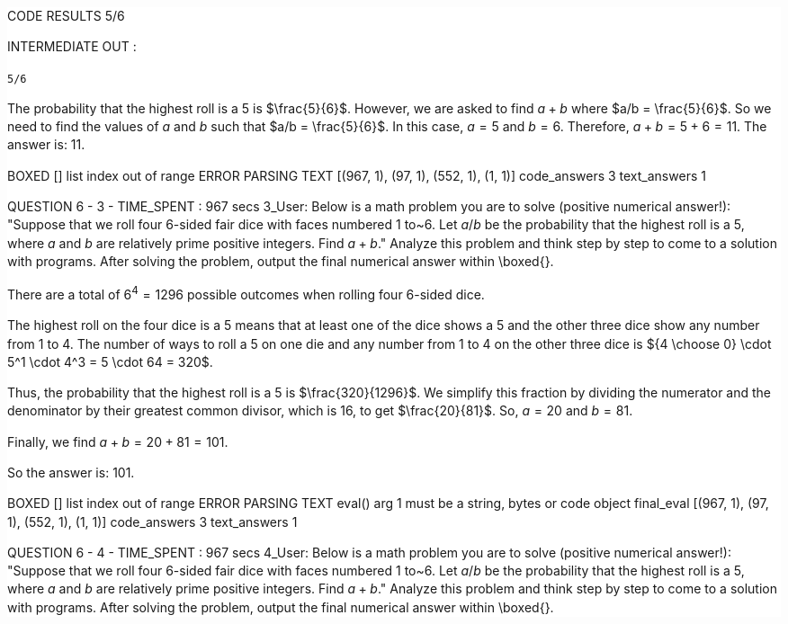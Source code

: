 CODE RESULTS 5/6

INTERMEDIATE OUT :
```output
5/6
```
The probability that the highest roll is a 5 is $\frac{5}{6}$. However, we are asked to find $a + b$ where $a/b = \frac{5}{6}$. So we need to find the values of $a$ and $b$ such that $a/b = \frac{5}{6}$. In this case, $a = 5$ and $b = 6$. Therefore, $a + b = 5 + 6 = 11$. The answer is: $11$.

BOXED []
list index out of range
ERROR PARSING TEXT
[(967, 1), (97, 1), (552, 1), (1, 1)]
code_answers 3 text_answers 1



QUESTION 6 - 3 - TIME_SPENT : 967 secs
3_User: Below is a math problem you are to solve (positive numerical answer!):
"Suppose that we roll four 6-sided fair dice with faces numbered 1 to~6. Let $a/b$ be the probability that the highest roll is a 5, where $a$ and $b$ are relatively prime positive integers. Find $a + b$."
Analyze this problem and think step by step to come to a solution with programs. After solving the problem, output the final numerical answer within \boxed{}.



There are a total of $6^4 = 1296$ possible outcomes when rolling four 6-sided dice.

The highest roll on the four dice is a 5 means that at least one of the dice shows a 5 and the other three dice show any number from 1 to 4. The number of ways to roll a 5 on one die and any number from 1 to 4 on the other three dice is ${4 \choose 0} \cdot 5^1 \cdot 4^3 = 5 \cdot 64 = 320$.

Thus, the probability that the highest roll is a 5 is $\frac{320}{1296}$. We simplify this fraction by dividing the numerator and the denominator by their greatest common divisor, which is 16, to get $\frac{20}{81}$. So, $a=20$ and $b=81$.

Finally, we find $a + b = 20 + 81 = 101$.

So the answer is: $101$.

BOXED []
list index out of range
ERROR PARSING TEXT
eval() arg 1 must be a string, bytes or code object final_eval
[(967, 1), (97, 1), (552, 1), (1, 1)]
code_answers 3 text_answers 1



QUESTION 6 - 4 - TIME_SPENT : 967 secs
4_User: Below is a math problem you are to solve (positive numerical answer!):
"Suppose that we roll four 6-sided fair dice with faces numbered 1 to~6. Let $a/b$ be the probability that the highest roll is a 5, where $a$ and $b$ are relatively prime positive integers. Find $a + b$."
Analyze this problem and think step by step to come to a solution with programs. After solving the problem, output the final numerical answer within \boxed{}.
